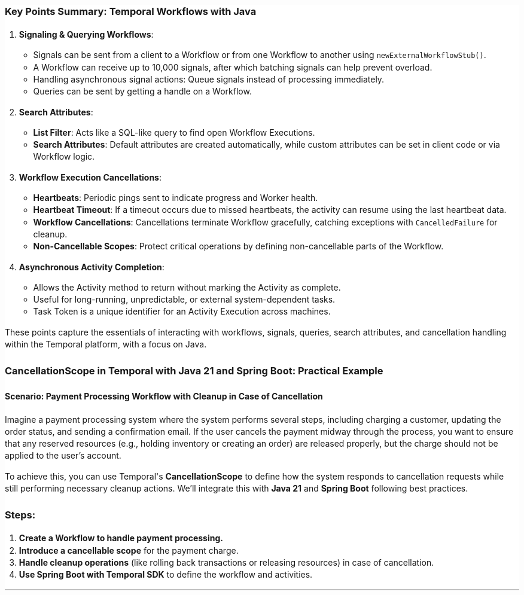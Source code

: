 ### Key Points Summary: Temporal Workflows with Java

1. **Signaling & Querying Workflows**:
   - Signals can be sent from a client to a Workflow or from one Workflow to another using `newExternalWorkflowStub()`.
   - A Workflow can receive up to 10,000 signals, after which batching signals can help prevent overload.
   - Handling asynchronous signal actions: Queue signals instead of processing immediately.
   - Queries can be sent by getting a handle on a Workflow.

2. **Search Attributes**:
   - **List Filter**: Acts like a SQL-like query to find open Workflow Executions.
   - **Search Attributes**: Default attributes are created automatically, while custom attributes can be set in client code or via Workflow logic.

3. **Workflow Execution Cancellations**:
   - **Heartbeats**: Periodic pings sent to indicate progress and Worker health.
   - **Heartbeat Timeout**: If a timeout occurs due to missed heartbeats, the activity can resume using the last heartbeat data.
   - **Workflow Cancellations**: Cancellations terminate Workflow gracefully, catching exceptions with `CancelledFailure` for cleanup.
   - **Non-Cancellable Scopes**: Protect critical operations by defining non-cancellable parts of the Workflow.
   
4. **Asynchronous Activity Completion**:
   - Allows the Activity method to return without marking the Activity as complete.
   - Useful for long-running, unpredictable, or external system-dependent tasks.
   - Task Token is a unique identifier for an Activity Execution across machines.

These points capture the essentials of interacting with workflows, signals, queries, search attributes, and cancellation handling within the Temporal platform, with a focus on Java.

### CancellationScope in Temporal with Java 21 and Spring Boot: Practical Example

#### **Scenario**: Payment Processing Workflow with Cleanup in Case of Cancellation

Imagine a payment processing system where the system performs several steps, including charging a customer, updating the order status, and sending a confirmation email. If the user cancels the payment midway through the process, you want to ensure that any reserved resources (e.g., holding inventory or creating an order) are released properly, but the charge should not be applied to the user’s account.

To achieve this, you can use Temporal's **CancellationScope** to define how the system responds to cancellation requests while still performing necessary cleanup actions. We’ll integrate this with **Java 21** and **Spring Boot** following best practices.

### Steps:

1. **Create a Workflow to handle payment processing.**
2. **Introduce a cancellable scope** for the payment charge.
3. **Handle cleanup operations** (like rolling back transactions or releasing resources) in case of cancellation.
4. **Use Spring Boot with Temporal SDK** to define the workflow and activities.

---